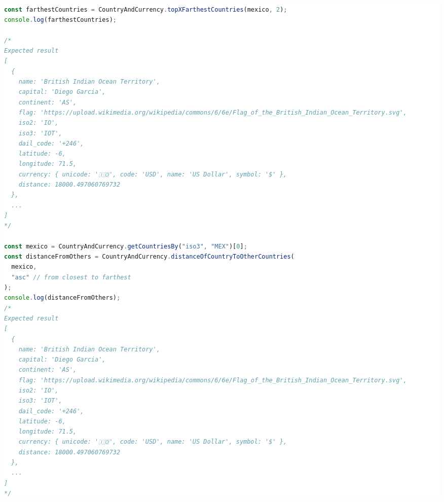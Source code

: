 ```js
const farthestCountries = CountryAndCurrency.topXFarthestCountries(mexico, 2);
console.log(farthestCountries);

/*
Expected result
[
  {
    name: 'British Indian Ocean Territory',
    capital: 'Diego Garcia',
    continent: 'AS',
    flag: 'https://upload.wikimedia.org/wikipedia/commons/6/6e/Flag_of_the_British_Indian_Ocean_Territory.svg',   
    iso2: 'IO',
    iso3: 'IOT',
    dail_code: '+246',
    latitude: -6,
    longitude: 71.5,
    currency: { unicode: '🇮🇴', code: 'USD', name: 'US Dollar', symbol: '$' },
    distance: 18000.497060769732
  },
  ...
]
*/

const mexico = CountryAndCurrency.getCountriesBy("iso3", "MEX")[0];
const distanceFromOthers = CountryAndCurrency.distanceOfCountryToOtherCountries(
  mexico,
  "asc" // from closest to farthest
);
console.log(distanceFromOthers);
/*
Expected result
[
  {
    name: 'British Indian Ocean Territory',
    capital: 'Diego Garcia',
    continent: 'AS',
    flag: 'https://upload.wikimedia.org/wikipedia/commons/6/6e/Flag_of_the_British_Indian_Ocean_Territory.svg',   
    iso2: 'IO',
    iso3: 'IOT',
    dail_code: '+246',
    latitude: -6,
    longitude: 71.5,
    currency: { unicode: '🇮🇴', code: 'USD', name: 'US Dollar', symbol: '$' },
    distance: 18000.497060769732
  },
  ...
]
*/
```